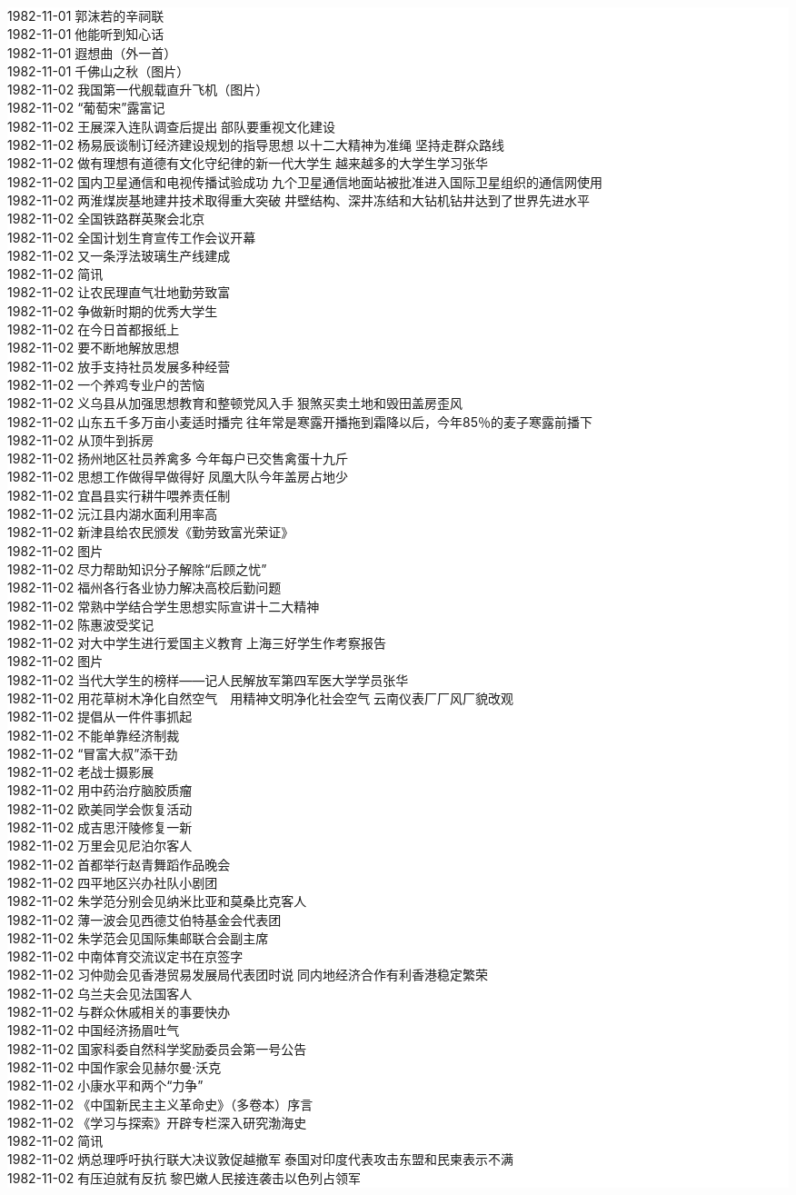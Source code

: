 1982-11-01 郭沫若的辛祠联  
1982-11-01 他能听到知心话  
1982-11-01 遐想曲（外一首）  
1982-11-01 千佛山之秋（图片）  
1982-11-02 我国第一代舰载直升飞机（图片）  
1982-11-02 “葡萄宋”露富记  
1982-11-02 王展深入连队调查后提出  部队要重视文化建设  
1982-11-02 杨易辰谈制订经济建设规划的指导思想  以十二大精神为准绳  坚持走群众路线  
1982-11-02 做有理想有道德有文化守纪律的新一代大学生  越来越多的大学生学习张华  
1982-11-02 国内卫星通信和电视传播试验成功  九个卫星通信地面站被批准进入国际卫星组织的通信网使用  
1982-11-02 两淮煤炭基地建井技术取得重大突破  井壁结构、深井冻结和大钻机钻井达到了世界先进水平  
1982-11-02 全国铁路群英聚会北京  
1982-11-02 全国计划生育宣传工作会议开幕  
1982-11-02 又一条浮法玻璃生产线建成  
1982-11-02 简讯  
1982-11-02 让农民理直气壮地勤劳致富  
1982-11-02 争做新时期的优秀大学生  
1982-11-02 在今日首都报纸上  
1982-11-02 要不断地解放思想  
1982-11-02 放手支持社员发展多种经营  
1982-11-02 一个养鸡专业户的苦恼  
1982-11-02 义乌县从加强思想教育和整顿党风入手  狠煞买卖土地和毁田盖房歪风  
1982-11-02 山东五千多万亩小麦适时播完  往年常是寒露开播拖到霜降以后，今年85％的麦子寒露前播下  
1982-11-02 从顶牛到拆房  
1982-11-02 扬州地区社员养禽多  今年每户已交售禽蛋十九斤  
1982-11-02 思想工作做得早做得好  凤凰大队今年盖房占地少  
1982-11-02 宜昌县实行耕牛喂养责任制  
1982-11-02 沅江县内湖水面利用率高  
1982-11-02 新津县给农民颁发《勤劳致富光荣证》  
1982-11-02 图片  
1982-11-02 尽力帮助知识分子解除“后顾之忧”  
1982-11-02 福州各行各业协力解决高校后勤问题  
1982-11-02 常熟中学结合学生思想实际宣讲十二大精神  
1982-11-02 陈惠波受奖记  
1982-11-02 对大中学生进行爱国主义教育  上海三好学生作考察报告  
1982-11-02 图片  
1982-11-02 当代大学生的榜样——记人民解放军第四军医大学学员张华  
1982-11-02 用花草树木净化自然空气　用精神文明净化社会空气  云南仪表厂厂风厂貌改观  
1982-11-02 提倡从一件件事抓起  
1982-11-02 不能单靠经济制裁  
1982-11-02 “冒富大叔”添干劲  
1982-11-02 老战士摄影展  
1982-11-02 用中药治疗脑胶质瘤  
1982-11-02 欧美同学会恢复活动  
1982-11-02 成吉思汗陵修复一新  
1982-11-02 万里会见尼泊尔客人  
1982-11-02 首都举行赵青舞蹈作品晚会  
1982-11-02 四平地区兴办社队小剧团  
1982-11-02 朱学范分别会见纳米比亚和莫桑比克客人  
1982-11-02 薄一波会见西德艾伯特基金会代表团  
1982-11-02 朱学范会见国际集邮联合会副主席  
1982-11-02 中南体育交流议定书在京签字  
1982-11-02 习仲勋会见香港贸易发展局代表团时说  同内地经济合作有利香港稳定繁荣  
1982-11-02 乌兰夫会见法国客人  
1982-11-02 与群众休戚相关的事要快办  
1982-11-02 中国经济扬眉吐气  
1982-11-02 国家科委自然科学奖励委员会第一号公告  
1982-11-02 中国作家会见赫尔曼·沃克  
1982-11-02 小康水平和两个“力争”  
1982-11-02 《中国新民主主义革命史》（多卷本）序言  
1982-11-02 《学习与探索》开辟专栏深入研究渤海史  
1982-11-02 简讯  
1982-11-02 炳总理呼吁执行联大决议敦促越撤军  泰国对印度代表攻击东盟和民柬表示不满  
1982-11-02 有压迫就有反抗  黎巴嫩人民接连袭击以色列占领军  